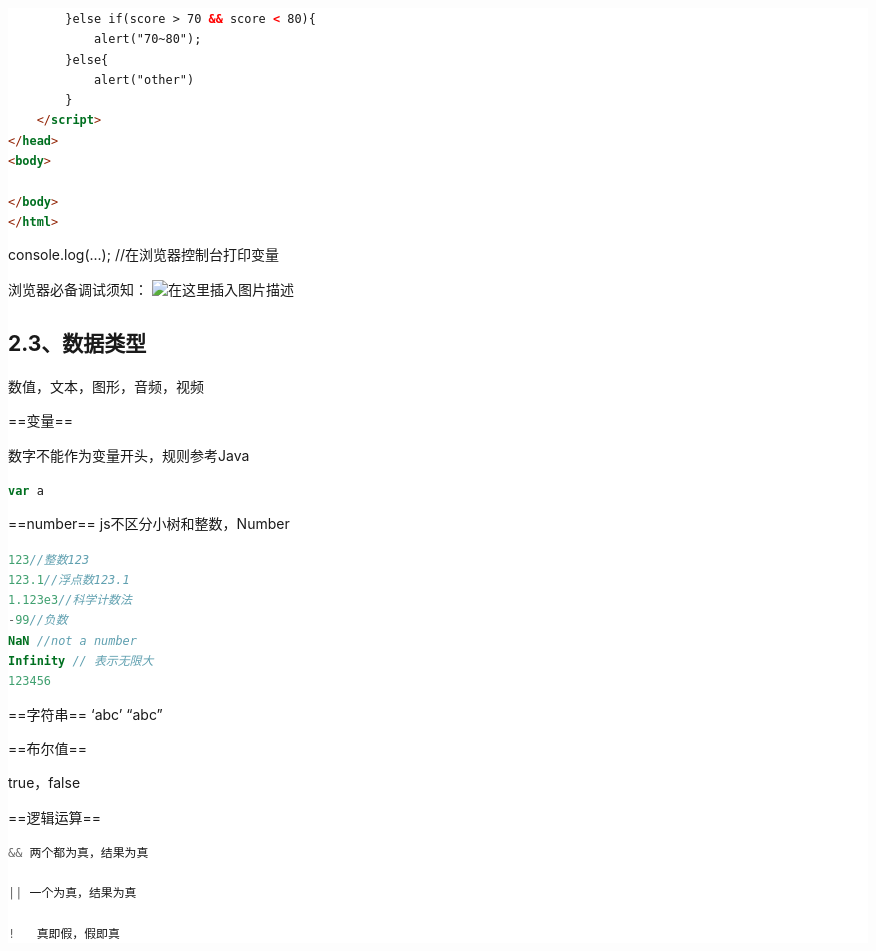 ```html
        }else if(score > 70 && score < 80){
            alert("70~80");
        }else{
            alert("other")
        }
    </script>
</head>
<body>

</body>
</html>
```



console.log(...);	//在浏览器控制台打印变量

浏览器必备调试须知：
![在这里插入图片描述](https://img-blog.csdnimg.cn/20200508101436683.png?x-oss-process=image/watermark,type_ZmFuZ3poZW5naGVpdGk,shadow_10,text_aHR0cHM6Ly9ibG9nLmNzZG4ubmV0L3Bhbl9oMTk5NQ==,size_16,color_FFFFFF,t_70)

## 2.3、数据类型

数值，文本，图形，音频，视频

==变量==

数字不能作为变量开头，规则参考Java

```javascript
var a
```

==number==
js不区分小树和整数，Number

```javascript
123//整数123
123.1//浮点数123.1
1.123e3//科学计数法
-99//负数
NaN	//not a number
Infinity // 表示无限大
123456
```

==字符串==
‘abc’    “abc”

==布尔值==

true，false

==逻辑运算==

```javascript
&& 两个都为真，结果为真

|| 一个为真，结果为真

! 	真即假，假即真
```
